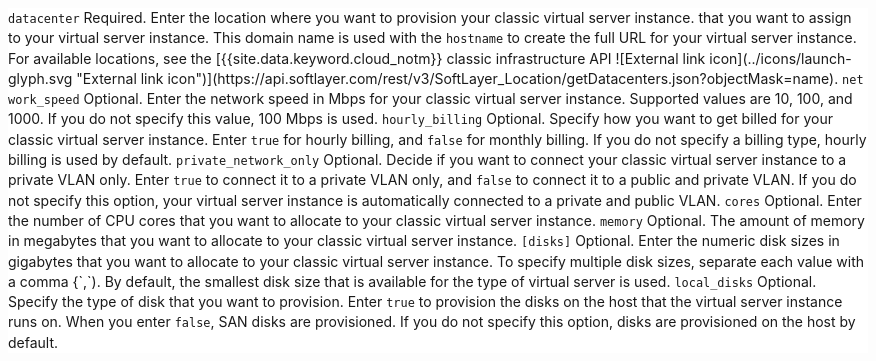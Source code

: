    <tr>
   <td><code>datacenter</code></td>
   <td>Required. Enter the location where you want to provision your classic virtual server instance.  that you want to assign to your virtual server instance. This domain name is used with the <code>hostname</code> to create the full URL for your virtual server instance. For available locations, see the [{{site.data.keyword.cloud_notm}} classic infrastructure API ![External link icon](../icons/launch-glyph.svg "External link icon")](https://api.softlayer.com/rest/v3/SoftLayer_Location/getDatacenters.json?objectMask=name). </td>
   </tr>
   <tr>
   <td><code>network_speed</code></td>
   <td>Optional. Enter the network speed in Mbps for your classic virtual server instance. Supported values are 10, 100, and 1000. If you do not specify this value, 100 Mbps is used.  </td>
   </tr>  
   <tr>
   <td><code>hourly_billing</code></td>
   <td>Optional. Specify how you want to get billed for your classic virtual server instance. Enter <code>true</code> for hourly billing, and <code>false</code> for monthly billing. If you do not specify a billing type, hourly billing is used by default.  </td>
   </tr>  
   <tr>
   <td><code>private_network_only</code></td>
   <td>Optional. Decide if you want to connect your classic virtual server instance to a private VLAN only. Enter <code>true</code> to connect it to a private VLAN only, and <code>false</code> to connect it to a public and private VLAN. If you do not specify this option, your virtual server instance is automatically connected to a private and public VLAN. </td>
   </tr> 
   <tr>
   <td><code>cores</code></td>
   <td>Optional. Enter the number of CPU cores that you want to allocate to your classic virtual server instance. </td>
   </tr>   
   <tr>
   <td><code>memory</code></td>
   <td>Optional. The amount of memory in megabytes that you want to allocate to your classic virtual server instance.</td>
   </tr>   
   <tr>
   <td><code>[disks]</code></td>
   <td>Optional. Enter the numeric disk sizes in gigabytes that you want to allocate to your classic virtual server instance. To specify multiple disk sizes, separate each value with a comma {`,`). By default, the smallest disk size that is available for the type of virtual server is used. </td>
   </tr>   
   <tr>
   <td><code>local_disks</code></td>
     <td>Optional. Specify the type of disk that you want to provision. Enter <code>true</code> to provision the disks on the host that the virtual server instance runs on. When you enter <code>false</code>, SAN disks are provisioned. If you do not specify this option, disks are provisioned on the host by default.</td>
   </tr> 
   </tbody>
   </table>
   